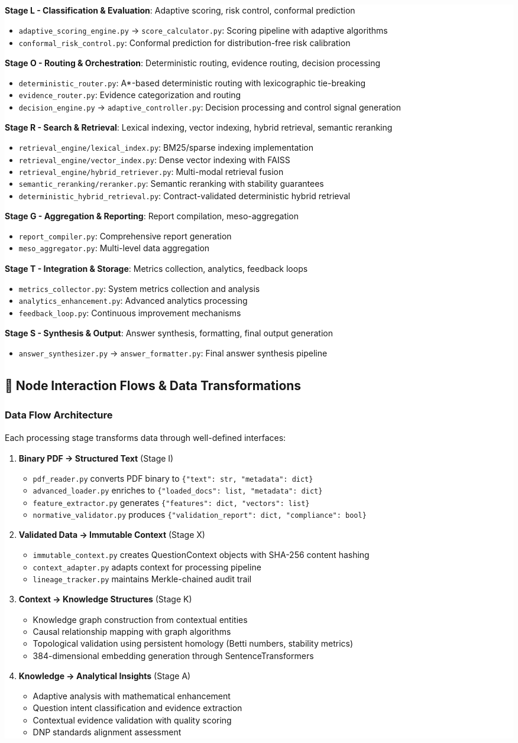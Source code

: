 **Stage L - Classification & Evaluation**: Adaptive scoring, risk control, conformal prediction
- `adaptive_scoring_engine.py` → `score_calculator.py`: Scoring pipeline with adaptive algorithms
- `conformal_risk_control.py`: Conformal prediction for distribution-free risk calibration

**Stage O - Routing & Orchestration**: Deterministic routing, evidence routing, decision processing
- `deterministic_router.py`: A*-based deterministic routing with lexicographic tie-breaking
- `evidence_router.py`: Evidence categorization and routing
- `decision_engine.py` → `adaptive_controller.py`: Decision processing and control signal generation

**Stage R - Search & Retrieval**: Lexical indexing, vector indexing, hybrid retrieval, semantic reranking
- `retrieval_engine/lexical_index.py`: BM25/sparse indexing implementation
- `retrieval_engine/vector_index.py`: Dense vector indexing with FAISS
- `retrieval_engine/hybrid_retriever.py`: Multi-modal retrieval fusion
- `semantic_reranking/reranker.py`: Semantic reranking with stability guarantees
- `deterministic_hybrid_retrieval.py`: Contract-validated deterministic hybrid retrieval

**Stage G - Aggregation & Reporting**: Report compilation, meso-aggregation
- `report_compiler.py`: Comprehensive report generation
- `meso_aggregator.py`: Multi-level data aggregation

**Stage T - Integration & Storage**: Metrics collection, analytics, feedback loops
- `metrics_collector.py`: System metrics collection and analysis
- `analytics_enhancement.py`: Advanced analytics processing
- `feedback_loop.py`: Continuous improvement mechanisms

**Stage S - Synthesis & Output**: Answer synthesis, formatting, final output generation
- `answer_synthesizer.py` → `answer_formatter.py`: Final answer synthesis pipeline

## 🎯 Node Interaction Flows & Data Transformations

### Data Flow Architecture

Each processing stage transforms data through well-defined interfaces:

1. **Binary PDF → Structured Text** (Stage I)
   - `pdf_reader.py` converts PDF binary to `{"text": str, "metadata": dict}`
   - `advanced_loader.py` enriches to `{"loaded_docs": list, "metadata": dict}`
   - `feature_extractor.py` generates `{"features": dict, "vectors": list}`
   - `normative_validator.py` produces `{"validation_report": dict, "compliance": bool}`

2. **Validated Data → Immutable Context** (Stage X)
   - `immutable_context.py` creates QuestionContext objects with SHA-256 content hashing
   - `context_adapter.py` adapts context for processing pipeline
   - `lineage_tracker.py` maintains Merkle-chained audit trail

3. **Context → Knowledge Structures** (Stage K)
   - Knowledge graph construction from contextual entities
   - Causal relationship mapping with graph algorithms
   - Topological validation using persistent homology (Betti numbers, stability metrics)
   - 384-dimensional embedding generation through SentenceTransformers

4. **Knowledge → Analytical Insights** (Stage A)
   - Adaptive analysis with mathematical enhancement
   - Question intent classification and evidence extraction
   - Contextual evidence validation with quality scoring
   - DNP standards alignment assessment
